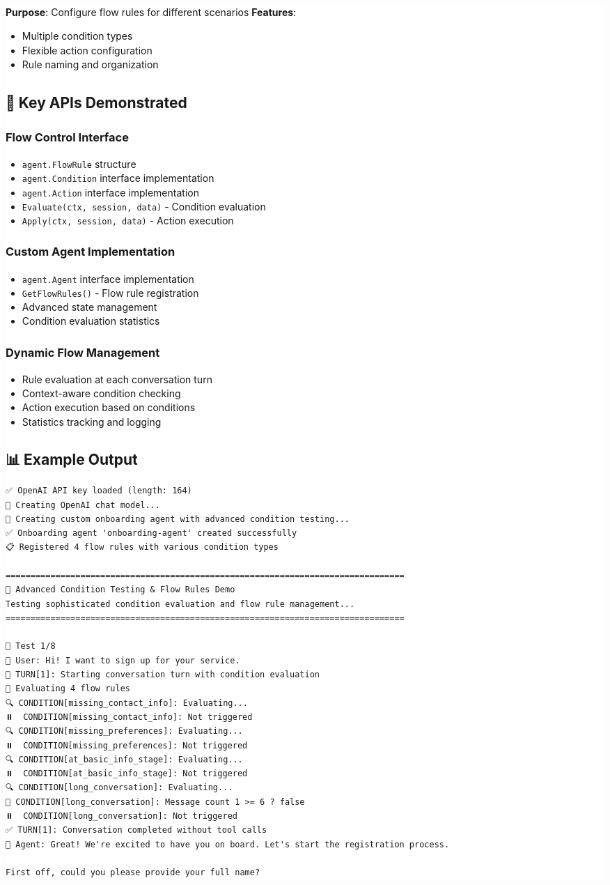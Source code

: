 **Purpose**: Configure flow rules for different scenarios
**Features**:
- Multiple condition types
- Flexible action configuration
- Rule naming and organization

## 🔧 Key APIs Demonstrated

### Flow Control Interface
- `agent.FlowRule` structure
- `agent.Condition` interface implementation
- `agent.Action` interface implementation
- `Evaluate(ctx, session, data)` - Condition evaluation
- `Apply(ctx, session, data)` - Action execution

### Custom Agent Implementation
- `agent.Agent` interface implementation
- `GetFlowRules()` - Flow rule registration
- Advanced state management
- Condition evaluation statistics

### Dynamic Flow Management
- Rule evaluation at each conversation turn
- Context-aware condition checking
- Action execution based on conditions
- Statistics tracking and logging

## 📊 Example Output

```
✅ OpenAI API key loaded (length: 164)
🔧 Creating OpenAI chat model...
🤖 Creating custom onboarding agent with advanced condition testing...
✅ Onboarding agent 'onboarding-agent' created successfully
📋 Registered 4 flow rules with various condition types

================================================================================
🧪 Advanced Condition Testing & Flow Rules Demo
Testing sophisticated condition evaluation and flow rule management...
================================================================================

🔄 Test 1/8
👤 User: Hi! I want to sign up for your service.
🔄 TURN[1]: Starting conversation turn with condition evaluation
🎯 Evaluating 4 flow rules
🔍 CONDITION[missing_contact_info]: Evaluating...
⏸️  CONDITION[missing_contact_info]: Not triggered
🔍 CONDITION[missing_preferences]: Evaluating...
⏸️  CONDITION[missing_preferences]: Not triggered
🔍 CONDITION[at_basic_info_stage]: Evaluating...
⏸️  CONDITION[at_basic_info_stage]: Not triggered
🔍 CONDITION[long_conversation]: Evaluating...
🎯 CONDITION[long_conversation]: Message count 1 >= 6 ? false
⏸️  CONDITION[long_conversation]: Not triggered
✅ TURN[1]: Conversation completed without tool calls
🤖 Agent: Great! We're excited to have you on board. Let's start the registration process.

First off, could you please provide your full name?
```

